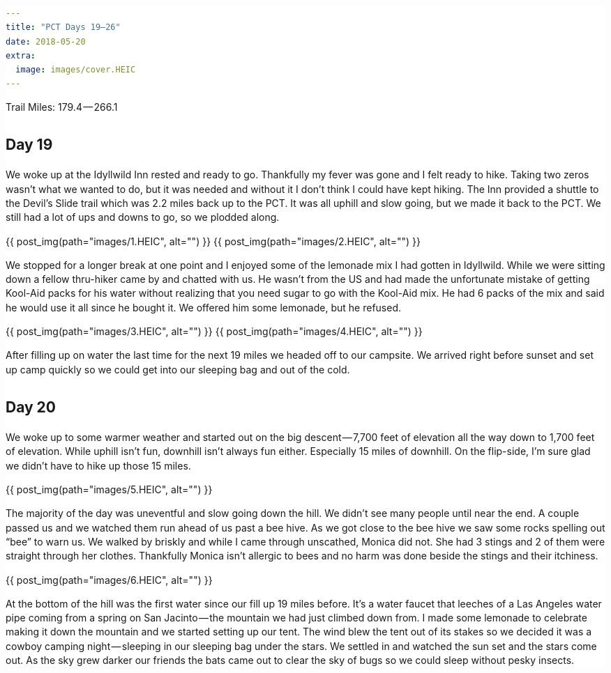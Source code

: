 ```yaml
---
title: "PCT Days 19–26"
date: 2018-05-20
extra:
  image: images/cover.HEIC
---
```


Trail Miles: 179.4 — 266.1

## Day 19
We woke up at the Idyllwild Inn rested and ready to go. Thankfully my fever was gone and I felt ready to hike. Taking two zeros wasn’t what we wanted to do, but it was needed and without it I don’t think I could have kept hiking. The Inn provided a shuttle to the Devil’s Slide trail which was 2.2 miles back up to the PCT. It was all uphill and slow going, but we made it back to the PCT. We still had a lot of ups and downs to go, so we plodded along.

{{ post_img(path="images/1.HEIC", alt="") }}
{{ post_img(path="images/2.HEIC", alt="") }}

We stopped for a longer break at one point and I enjoyed some of the lemonade mix I had gotten in Idyllwild. While we were sitting down a fellow thru-hiker came by and chatted with us. He wasn’t from the US and had made the unfortunate mistake of getting Kool-Aid packs for his water without realizing that you need sugar to go with the Kool-Aid mix. He had 6 packs of the mix and said he would use it all since he bought it. We offered him some lemonade, but he refused.

{{ post_img(path="images/3.HEIC", alt="") }}
{{ post_img(path="images/4.HEIC", alt="") }}

After filling up on water the last time for the next 19 miles we headed off to our campsite. We arrived right before sunset and set up camp quickly so we could get into our sleeping bag and out of the cold.

## Day 20
We woke up to some warmer weather and started out on the big descent — 7,700 feet of elevation all the way down to 1,700 feet of elevation. While uphill isn’t fun, downhill isn’t always fun either. Especially 15 miles of downhill. On the flip-side, I’m sure glad we didn’t have to hike up those 15 miles.

{{ post_img(path="images/5.HEIC", alt="") }}

The majority of the day was uneventful and slow going down the hill. We didn’t see many people until near the end. A couple passed us and we watched them run ahead of us past a bee hive. As we got close to the bee hive we saw some rocks spelling out “bee” to warn us. We walked by briskly and while I came through unscathed, Monica did not. She had 3 stings and 2 of them were straight through her clothes. Thankfully Monica isn’t allergic to bees and no harm was done beside the stings and their itchiness.

{{ post_img(path="images/6.HEIC", alt="") }}

At the bottom of the hill was the first water since our fill up 19 miles before. It’s a water faucet that leeches of a Las Angeles water pipe coming from a spring on San Jacinto — the mountain we had just climbed down from. I made some lemonade to celebrate making it down the mountain and we started setting up our tent. The wind blew the tent out of its stakes so we decided it was a cowboy camping night — sleeping in our sleeping bag under the stars. We settled in and watched the sun set and the stars come out. As the sky grew darker our friends the bats came out to clear the sky of bugs so we could sleep without pesky insects.
